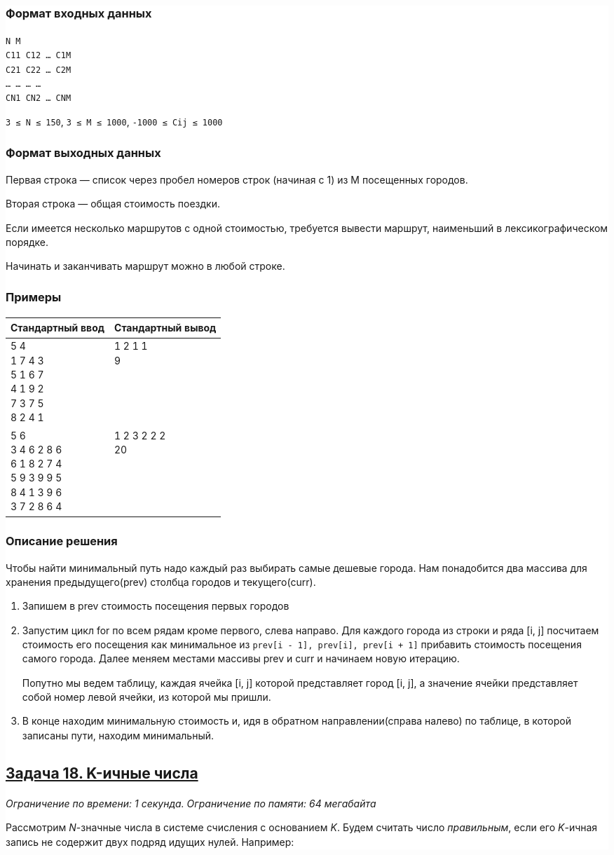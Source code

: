### Формат входных данных

```
N M
C11 C12 … C1M
C21 C22 … C2M
… … … …
CN1 CN2 … CNM
```

`3 ≤ N ≤ 150`, `3 ≤ M ≤ 1000`, `-1000 ≤ Cij ≤ 1000`

### Формат выходных данных

Первая строка — список через пробел номеров строк (начиная с 1) из M посещенных городов.

Вторая строка — общая стоимость поездки.

Если имеется несколько маршрутов с одной стоимостью, требуется вывести маршрут, наименьший в лексикографическом порядке.

Начинать и заканчивать маршрут можно в любой строке.

### Примеры

| Стандартный ввод                                                               | Стандартный вывод |
| ------------------------------------------------------------------------------ | ----------------- |
| 5 4<br>1 7 4 3<br>5 1 6 7<br>4 1 9 2<br>7 3 7 5<br>8 2 4 1                     | 1 2 1 1<br>9      |
| 5 6<br>3 4 6 2 8 6<br>6 1 8 2 7 4<br>5 9 3 9 9 5<br>8 4 1 3 9 6<br>3 7 2 8 6 4 | 1 2 3 2 2 2<br>20 |

### Описание решения

Чтобы найти минимальный путь надо каждый раз выбирать самые дешевые города. Нам понадобится два массива для хранения предыдущего(prev) столбца городов и текущего(curr).

1. Запишем в prev стоимость посещения первых городов
2. Запустим цикл for по всем рядам кроме первого, слева направо. Для каждого города из строки и ряда [i, j] посчитаем стоимость его посещения как минимальное из `prev[i - 1], prev[i], prev[i + 1]`  прибавить стоимость посещения самого города. Далее меняем местами массивы prev и curr и начинаем новую итерацию.

   Попутно мы ведем таблицу, каждая ячейка [i, j] которой представляет город [i, j], а значение ячейки представляет собой номер левой ячейки, из которой мы пришли.

3. В конце находим минимальную стоимость и, идя в обратном направлении(справа налево) по таблице, в которой записаны пути, находим минимальный.

## [Задача 18. K-ичные числа](./src/tasks/task18.rs)

*Ограничение по времени: 1 секунда. Ограничение по памяти: 64 мегабайта*

Рассмотрим *N*-значные числа в системе счисления с основанием *K*. Будем считать число *правильным*, если его *K*-ичная запись не содержит двух подряд идущих нулей. Например:
